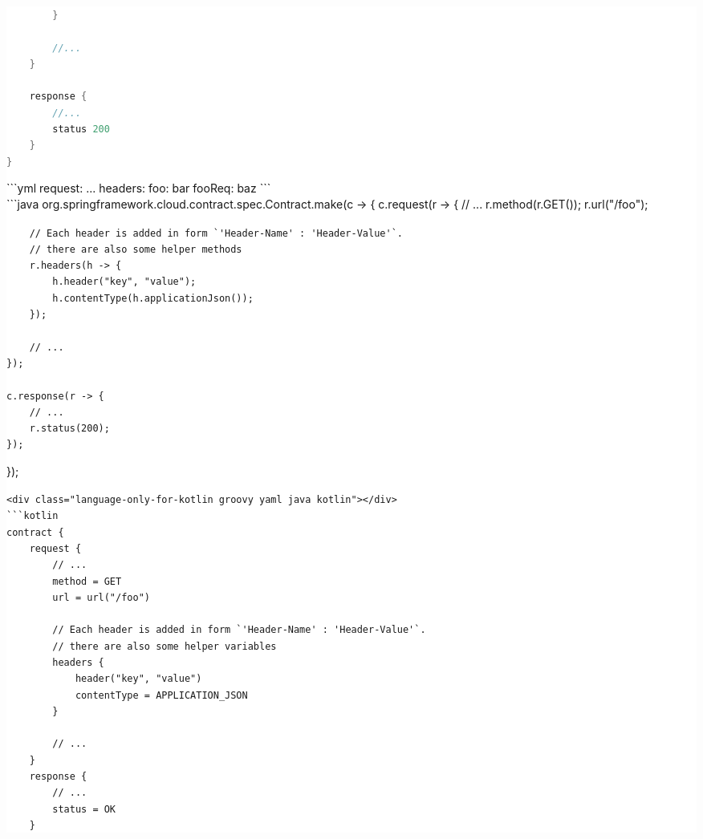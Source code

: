 ```groovy
		}

		//...
	}

	response {
		//...
		status 200
	}
}
```
<div class="language-only-for-yaml groovy yaml java kotlin"></div>
```yml
request:
...
headers:
  foo: bar
  fooReq: baz
```
<div class="language-only-for-java groovy yaml java kotlin"></div>
```java
org.springframework.cloud.contract.spec.Contract.make(c -> {
	c.request(r -> {
		// ...
		r.method(r.GET());
		r.url("/foo");

		// Each header is added in form `'Header-Name' : 'Header-Value'`.
		// there are also some helper methods
		r.headers(h -> {
			h.header("key", "value");
			h.contentType(h.applicationJson());
		});

		// ...
	});

	c.response(r -> {
		// ...
		r.status(200);
	});
});
```
<div class="language-only-for-kotlin groovy yaml java kotlin"></div>
```kotlin
contract {
    request {
        // ...
        method = GET
        url = url("/foo")

        // Each header is added in form `'Header-Name' : 'Header-Value'`.
        // there are also some helper variables
        headers {
            header("key", "value")
            contentType = APPLICATION_JSON
        }

        // ...
    }
    response {
        // ...
        status = OK
    }
```
